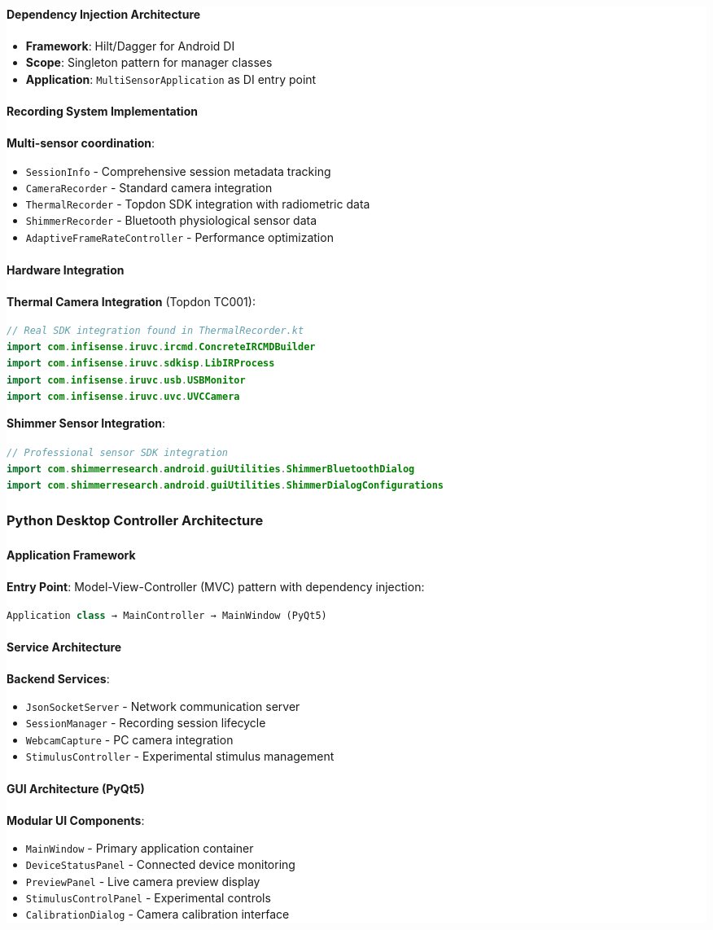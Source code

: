 #### Dependency Injection Architecture
- **Framework**: Hilt/Dagger for Android DI
- **Scope**: Singleton pattern for manager classes
- **Application**: `MultiSensorApplication` as DI entry point

#### Recording System Implementation
**Multi-sensor coordination**:
- `SessionInfo` - Comprehensive session metadata tracking
- `CameraRecorder` - Standard camera integration  
- `ThermalRecorder` - Topdon SDK integration with radiometric data
- `ShimmerRecorder` - Bluetooth physiological sensor data
- `AdaptiveFrameRateController` - Performance optimization

#### Hardware Integration
**Thermal Camera Integration** (Topdon TC001):
```kotlin
// Real SDK integration found in ThermalRecorder.kt
import com.infisense.iruvc.ircmd.ConcreteIRCMDBuilder
import com.infisense.iruvc.sdkisp.LibIRProcess  
import com.infisense.iruvc.usb.USBMonitor
import com.infisense.iruvc.uvc.UVCCamera
```

**Shimmer Sensor Integration**:
```kotlin
// Professional sensor SDK integration
import com.shimmerresearch.android.guiUtilities.ShimmerBluetoothDialog
import com.shimmerresearch.android.guiUtilities.ShimmerDialogConfigurations
```

### Python Desktop Controller Architecture

#### Application Framework
**Entry Point**: Model-View-Controller (MVC) pattern with dependency injection:
```python
Application class → MainController → MainWindow (PyQt5)
```

#### Service Architecture
**Backend Services**:
- `JsonSocketServer` - Network communication server
- `SessionManager` - Recording session lifecycle  
- `WebcamCapture` - PC camera integration
- `StimulusController` - Experimental stimulus management

#### GUI Architecture (PyQt5)
**Modular UI Components**:
- `MainWindow` - Primary application container
- `DeviceStatusPanel` - Connected device monitoring
- `PreviewPanel` - Live camera preview display
- `StimulusControlPanel` - Experimental controls
- `CalibrationDialog` - Camera calibration interface
